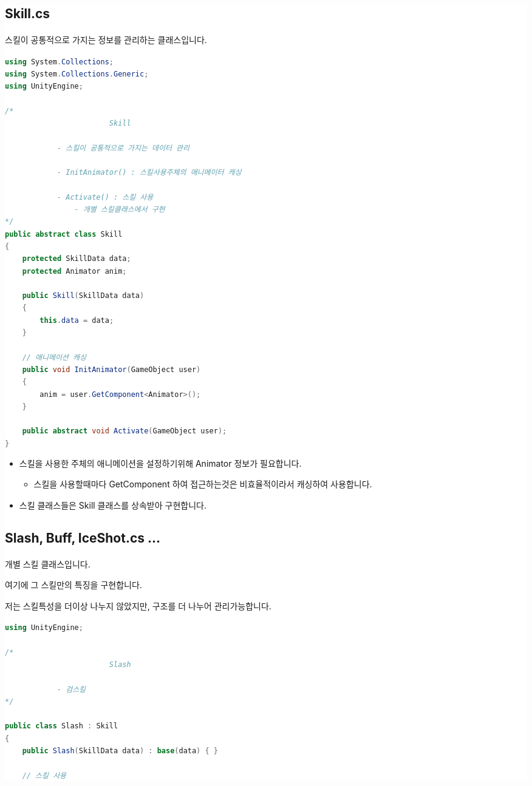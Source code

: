 ## Skill.cs

스킬이 공통적으로 가지는 정보를 관리하는 클래스입니다.

```c#
using System.Collections;
using System.Collections.Generic;
using UnityEngine;

/*
                        Skill
          
            - 스킬이 공통적으로 가지는 데이터 관리
            
            - InitAnimator() : 스킬사용주체의 애니메이터 캐싱
            
            - Activate() : 스킬 사용
                - 개별 스킬클래스에서 구현
*/
public abstract class Skill
{
    protected SkillData data;
    protected Animator anim;

    public Skill(SkillData data)
    {
        this.data = data;
    }

    // 애니메이션 캐싱
    public void InitAnimator(GameObject user)
    {
        anim = user.GetComponent<Animator>();
    }

    public abstract void Activate(GameObject user);
}
```

- 스킬을 사용한 주체의 애니메이션을 설정하기위해 Animator 정보가 필요합니다.
    - 스킬을 사용할때마다 GetComponent 하여 접근하는것은 비효율적이라서 캐싱하여 사용합니다.

- 스킬 클래스들은 Skill 클래스를 상속받아 구현합니다.

## Slash, Buff, IceShot.cs ...

개별 스킬 클래스입니다.

여기에 그 스킬만의 특징을 구현합니다.

저는 스킬특성을 더이상 나누지 않았지만, 구조를 더 나누어 관리가능합니다.

```c#
using UnityEngine;

/*
                        Slash
          
            - 검스킬    
*/

public class Slash : Skill
{
    public Slash(SkillData data) : base(data) { }

    // 스킬 사용
```